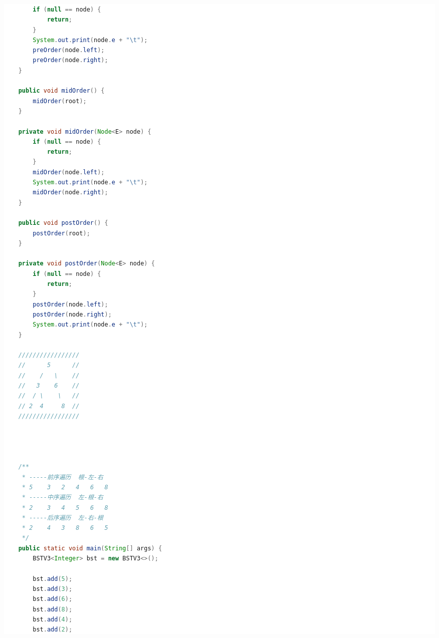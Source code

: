```java
        if (null == node) {
            return;
        }
        System.out.print(node.e + "\t");
        preOrder(node.left);
        preOrder(node.right);
    }

    public void midOrder() {
        midOrder(root);
    }

    private void midOrder(Node<E> node) {
        if (null == node) {
            return;
        }
        midOrder(node.left);
        System.out.print(node.e + "\t");
        midOrder(node.right);
    }

    public void postOrder() {
        postOrder(root);
    }

    private void postOrder(Node<E> node) {
        if (null == node) {
            return;
        }
        postOrder(node.left);
        postOrder(node.right);
        System.out.print(node.e + "\t");
    }

    /////////////////
    //      5      //
    //    /   \    //
    //   3    6    //
    //  / \    \   //
    // 2  4     8  //
    /////////////////

    
    
    
    /**
     * -----前序遍历  根-左-右
     * 5	3	2	4	6	8
     * -----中序遍历  左-根-右
     * 2	3	4	5	6	8
     * -----后序遍历  左-右-根
     * 2	4	3	8	6	5
     */
    public static void main(String[] args) {
        BSTV3<Integer> bst = new BSTV3<>();

        bst.add(5);
        bst.add(3);
        bst.add(6);
        bst.add(8);
        bst.add(4);
        bst.add(2);

```